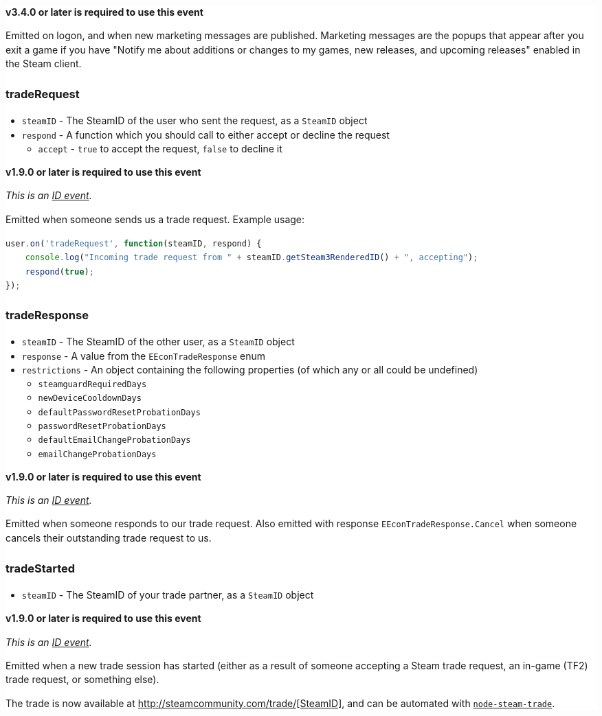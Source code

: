 **v3.4.0 or later is required to use this event**

Emitted on logon, and when new marketing messages are published. Marketing messages are the popups that appear after
you exit a game if you have "Notify me about additions or changes to my games, new releases, and upcoming releases"
enabled in the Steam client.

### tradeRequest
- `steamID` - The SteamID of the user who sent the request, as a `SteamID` object
- `respond` - A function which you should call to either accept or decline the request
	- `accept` - `true` to accept the request, `false` to decline it

**v1.9.0 or later is required to use this event**

*This is an [ID event](#id-events).*

Emitted when someone sends us a trade request. Example usage:

```js
user.on('tradeRequest', function(steamID, respond) {
	console.log("Incoming trade request from " + steamID.getSteam3RenderedID() + ", accepting");
	respond(true);
});
```

### tradeResponse
- `steamID` - The SteamID of the other user, as a `SteamID` object
- `response` - A value from the `EEconTradeResponse` enum
- `restrictions` - An object containing the following properties (of which any or all could be undefined)
	- `steamguardRequiredDays`
	- `newDeviceCooldownDays`
	- `defaultPasswordResetProbationDays`
	- `passwordResetProbationDays`
	- `defaultEmailChangeProbationDays`
	- `emailChangeProbationDays`

**v1.9.0 or later is required to use this event**

*This is an [ID event](#id-events).*

Emitted when someone responds to our trade request. Also emitted with response `EEconTradeResponse.Cancel` when someone cancels their outstanding trade request to us.

### tradeStarted
- `steamID` - The SteamID of your trade partner, as a `SteamID` object

**v1.9.0 or later is required to use this event**

*This is an [ID event](#id-events).*

Emitted when a new trade session has started (either as a result of someone accepting a Steam trade request, an in-game (TF2) trade request, or something else).

The trade is now available at http://steamcommunity.com/trade/[SteamID], and can be automated with [`node-steam-trade`](https://github.com/seishun/node-steam-trade).
